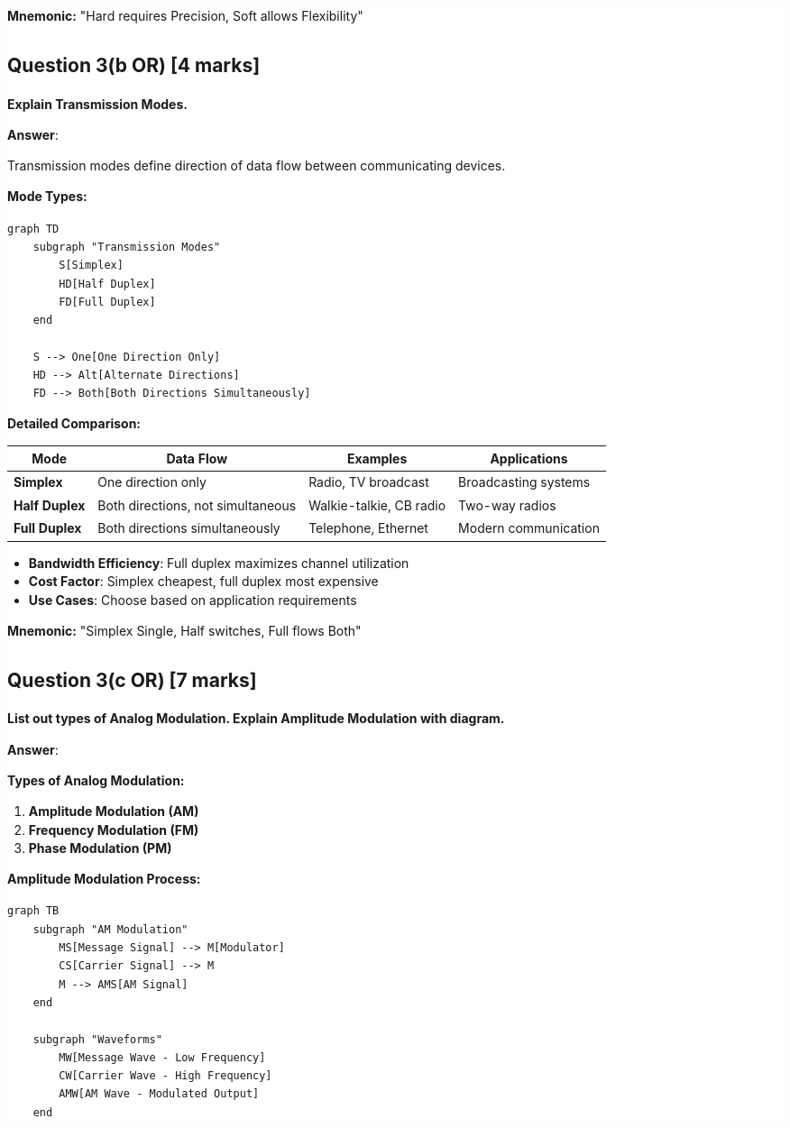 **Mnemonic:** "Hard requires Precision, Soft allows Flexibility"

## Question 3(b OR) [4 marks]

**Explain Transmission Modes.**

**Answer**:

Transmission modes define direction of data flow between communicating devices.

**Mode Types:**

```mermaid
graph TD
    subgraph "Transmission Modes"
        S[Simplex]
        HD[Half Duplex]  
        FD[Full Duplex]
    end
    
    S --> One[One Direction Only]
    HD --> Alt[Alternate Directions]
    FD --> Both[Both Directions Simultaneously]
```

**Detailed Comparison:**

| Mode | Data Flow | Examples | Applications |
|------|-----------|----------|--------------|
| **Simplex** | One direction only | Radio, TV broadcast | Broadcasting systems |
| **Half Duplex** | Both directions, not simultaneous | Walkie-talkie, CB radio | Two-way radios |
| **Full Duplex** | Both directions simultaneously | Telephone, Ethernet | Modern communication |

- **Bandwidth Efficiency**: Full duplex maximizes channel utilization
- **Cost Factor**: Simplex cheapest, full duplex most expensive
- **Use Cases**: Choose based on application requirements

**Mnemonic:** "Simplex Single, Half switches, Full flows Both"

## Question 3(c OR) [7 marks]

**List out types of Analog Modulation. Explain Amplitude Modulation with diagram.**

**Answer**:

**Types of Analog Modulation:**

1. **Amplitude Modulation (AM)**
2. **Frequency Modulation (FM)** 
3. **Phase Modulation (PM)**

**Amplitude Modulation Process:**

```mermaid
graph TB
    subgraph "AM Modulation"
        MS[Message Signal] --> M[Modulator]
        CS[Carrier Signal] --> M
        M --> AMS[AM Signal]
    end
    
    subgraph "Waveforms"
        MW[Message Wave - Low Frequency]
        CW[Carrier Wave - High Frequency]
        AMW[AM Wave - Modulated Output]
    end
```
